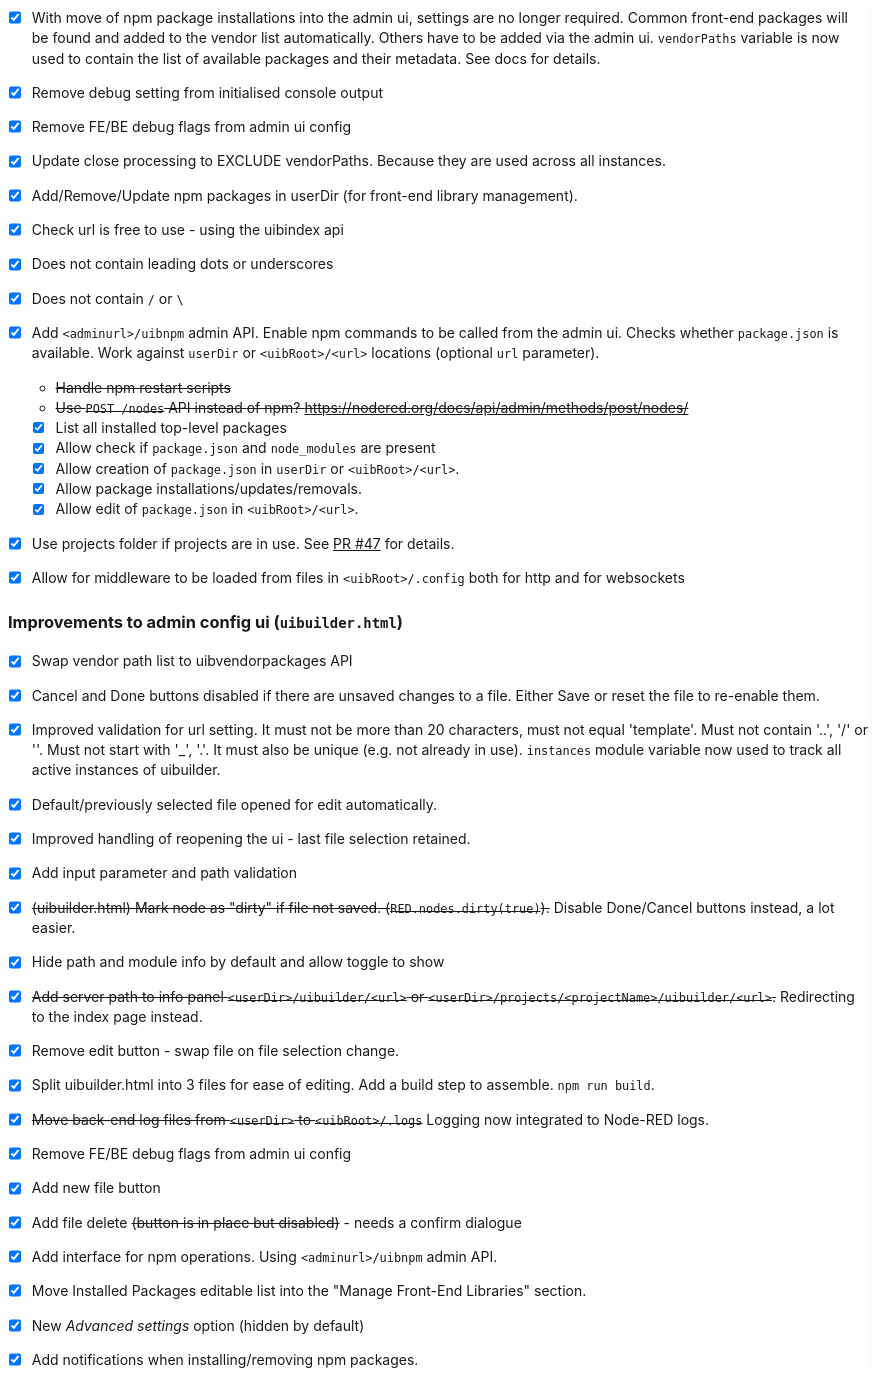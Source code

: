 - [x] With move of npm package installations into the admin ui, settings are no longer required. Common front-end packages will be found and added to the vendor list automatically. Others have to be added via the admin ui. `vendorPaths` variable is now used to contain the list of available packages and their metadata. See docs for details.
- [x] Remove debug setting from initialised console output
- [x] Remove FE/BE debug flags from admin ui config
- [x] Update close processing to EXCLUDE vendorPaths. Because they are used across all instances.
- [x] Add/Remove/Update npm packages in userDir (for front-end library management).
- [x] Check url is free to use - using the uibindex api
- [x] Does not contain leading dots or underscores
- [x] Does not contain `/` or `\`

- [x] Add `<adminurl>/uibnpm` admin API. Enable npm commands to be called from the admin ui. Checks whether `package.json` is available. Work against `userDir` or `<uibRoot>/<url>` locations (optional `url` parameter).
    - ~~Handle npm restart scripts~~
    - ~~Use `POST /nodes` API instead of npm? https://nodered.org/docs/api/admin/methods/post/nodes/~~
    - [x] List all installed top-level packages
    - [x] Allow check if `package.json` and `node_modules` are present
    - [x] Allow creation of `package.json` in `userDir` or `<uibRoot>/<url>`.
    - [x] Allow package installations/updates/removals.
    - [x] Allow edit of `package.json` in `<uibRoot>/<url>`.

- [x] Use projects folder if projects are in use. See [PR #47](https://github.com/TotallyInformation/node-red-contrib-uibuilder/pull/47) for details.
- [x] Allow for middleware to be loaded from files in `<uibRoot>/.config` both for http and for websockets


### Improvements to admin config ui (`uibuilder.html`)

- [x] Swap vendor path list to uibvendorpackages API
- [x] Cancel and Done buttons disabled if there are unsaved changes to a file. Either Save or reset the file to re-enable them.
- [x] Improved validation for url setting. It must not be more than 20 characters, must not equal 'template'. Must not contain '..', '/' or '\'. Must not start with '_', '.'. It must also be unique (e.g. not already in use). `instances` module variable now used to track all active instances of uibuilder.
- [x] Default/previously selected file opened for edit automatically.
- [x] Improved handling of reopening the ui - last file selection retained.
- [x] Add input parameter and path validation
- [x] ~~(uibuilder.html) Mark node as "dirty" if file not saved. (`RED.nodes.dirty(true)`).~~ Disable Done/Cancel buttons instead, a lot easier.
- [x] Hide path and module info by default and allow toggle to show
- [x] ~~Add server path to info panel `<userDir>/uibuilder/<url>` or `<userDir>/projects/<projectName>/uibuilder/<url>`.~~ Redirecting to the index page instead.
- [x] Remove edit button - swap file on file selection change.
- [x] Split uibuilder.html into 3 files for ease of editing. Add a build step to assemble. `npm run build`.
- [x] ~~Move back-end log files from `<userDir>` to `<uibRoot>/.logs`~~ Logging now integrated to Node-RED logs.
- [x] Remove FE/BE debug flags from admin ui config
- [x] Add new file button
- [x] Add file delete ~~(button is in place but disabled)~~ - needs a confirm dialogue
- [x] Add interface for npm operations. Using `<adminurl>/uibnpm` admin API.
- [x] Move Installed Packages editable list into the "Manage Front-End Libraries" section.
- [x] New _Advanced settings_ option (hidden by default)
- [x] Add notifications when installing/removing npm packages.
  
